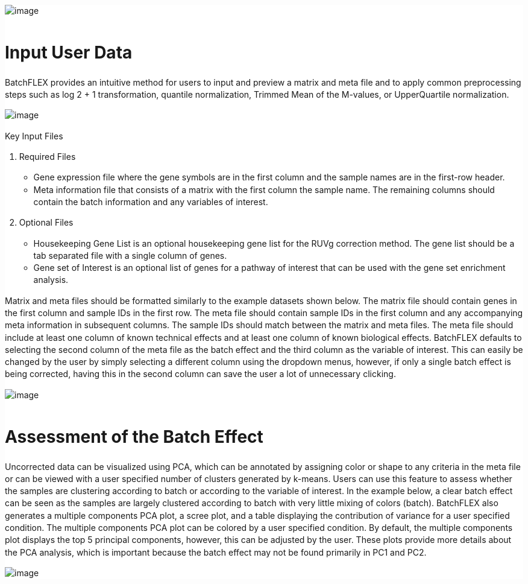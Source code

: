
<img width="288" alt="image" src="https://github.com/shawlab-moffitt/BATCH-FLEX-ShinyApp/assets/89986836/c99b05b0-a054-4367-b9eb-8045213e0df5">

# Input User Data
BatchFLEX provides an intuitive method for users to input and preview a matrix and meta file and to apply common preprocessing steps such as log 2 + 1 transformation, quantile normalization, Trimmed Mean of the M-values, or UpperQuartile normalization. 

<img width="276" alt="image" src="https://github.com/shawlab-moffitt/BATCH-FLEX-ShinyApp/assets/89986836/70ab2e85-67b5-4767-9b2d-cbed56156ac1">

Key Input Files
1. Required Files
    * Gene expression file where the gene symbols are in the first column and the sample names are in the first-row header.
    * Meta information file that consists of a matrix with the first column the sample name. The remaining columns should contain the batch information and any variables of interest.
    	
2. Optional Files
    * Housekeeping Gene List is an optional housekeeping gene list for the RUVg correction method. The gene list should be a tab separated file with a single column of genes. 
    * Gene set of Interest is an optional list of genes for a pathway of interest that can be used with the gene set enrichment analysis. 

Matrix and meta files should be formatted similarly to the example datasets shown below. The matrix file should contain genes in the first column and sample IDs in the first row. The meta file should contain sample IDs in the first column and any accompanying meta information in subsequent columns. The sample IDs should match between the matrix and meta files. The meta file should include at least one column of known technical effects and at least one column of known biological effects. BatchFLEX defaults to selecting the second column of the meta file as the batch effect and the third column as the variable of interest. This can easily be changed by the user by simply selecting a different column using the dropdown menus, however, if only a single batch effect is being corrected, having this in the second column can save the user a lot of unnecessary clicking. 

<img width="468" alt="image" src="https://github.com/shawlab-moffitt/BATCH-FLEX-ShinyApp/assets/89986836/a33dab7e-a465-4093-8142-e78803aaced0">

# Assessment of the Batch Effect
Uncorrected data can be visualized using PCA, which can be annotated by assigning color or shape to any criteria in the meta file or can be viewed with a user specified number of clusters generated by k-means. Users can use this feature to assess whether the samples are clustering according to batch or according to the variable of interest. In the example below, a clear batch effect can be seen as the samples are largely clustered according to batch with very little mixing of colors (batch).  BatchFLEX also generates a multiple components PCA plot, a scree plot, and a table displaying the contribution of variance for a user specified condition. The multiple components PCA plot can be colored by a user specified condition. By default, the multiple components plot displays the top 5 principal components, however, this can be adjusted by the user. These plots provide more details about the PCA analysis, which is important because the batch effect may not be found primarily in PC1 and PC2.

<img width="432" alt="image" src="https://github.com/shawlab-moffitt/BATCH-FLEX-ShinyApp/assets/89986836/e63b6b50-3b62-4eff-8c10-14d3d6796707">
